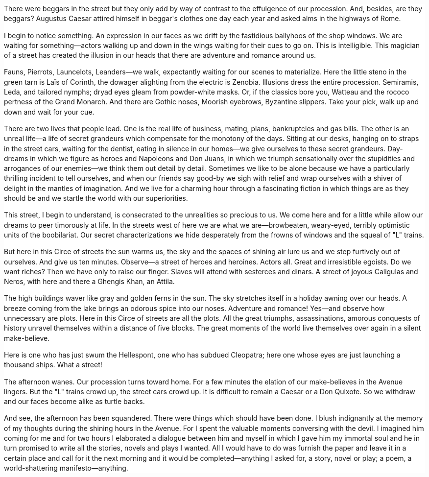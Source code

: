 There were beggars in the street but they only add by way of contrast to the effulgence of our procession. And, besides, are they beggars? Augustus Caesar attired himself in beggar's clothes one day each year and asked alms in the highways of Rome.


I begin to notice something. An expression in our faces as we drift by the fastidious ballyhoos of the shop windows. We are waiting for something—actors walking up and down in the wings waiting for their cues to go on. This is intelligible. This magician of a street has created the illusion in our heads that there are adventure and romance around us.

Fauns, Pierrots, Launcelots, Leanders—we walk, expectantly waiting for our scenes to materialize. Here the little steno in the green tarn is Laïs of Corinth, the dowager alighting from the electric is Zenobia. Illusions dress the entire procession. Semiramis, Leda, and tailored nymphs; dryad eyes gleam from powder-white masks. Or, if the classics bore you, Watteau and the rococo pertness of the Grand Monarch. And there are Gothic noses, Moorish eyebrows, Byzantine slippers. Take your pick, walk up and down and wait for your cue.

There are two lives that people lead. One is the real life of business, mating, plans, bankruptcies and gas bills. The other is an unreal life—a life of secret grandeurs which compensate for the monotony of the days. Sitting at our desks, hanging on to straps in the street cars, waiting for the dentist, eating in silence in our homes—we give ourselves to these secret grandeurs. Day-dreams in which we figure as heroes and Napoleons and Don Juans, in which we triumph sensationally over the stupidities and arrogances of our enemies—we think them out detail by detail. Sometimes we like to be alone because we have a particularly thrilling incident to tell ourselves, and when our friends say good-by we sigh with relief and wrap ourselves with a shiver of delight in the mantles of imagination. And we live for a charming hour through a fascinating fiction in which things are as they should be and we startle the world with our superiorities.


This street, I begin to understand, is consecrated to the unrealities so precious to us. We come here and for a little while allow our dreams to peer timorously at life. In the streets west of here we are what we are—browbeaten, weary-eyed, terribly optimistic units of the boobilariat. Our secret characterizations we hide desperately from the frowns of windows and the squeal of "L" trains.

But here in this Circe of streets the sun warms us, the sky and the spaces of shining air lure us and we step furtively out of ourselves. And give us ten minutes. Observe—a street of heroes and heroines. Actors all. Great and irresistible egoists. Do we want riches? Then we have only to raise our finger. Slaves will attend with sesterces and dinars. A street of joyous Caligulas and Neros, with here and there a Ghengis Khan, an Attila.

The high buildings waver like gray and golden ferns in the sun. The sky stretches itself in a holiday awning over our heads. A breeze coming from the lake brings an odorous spice into our noses. Adventure and romance! Yes—and observe how unnecessary are plots. Here in this Circe of streets are all the plots. All the great triumphs, assassinations, amorous conquests of history unravel themselves within a distance of five blocks. The great moments of the world live themselves over again in a silent make-believe.

Here is one who has just swum the Hellespont, one who has subdued Cleopatra; here one whose eyes are just launching a thousand ships. What a street!

The afternoon wanes. Our procession turns toward home. For a few minutes the elation of our make-believes in the Avenue lingers. But the "L" trains crowd up, the street cars crowd up. It is difficult to remain a Caesar or a Don Quixote. So we withdraw and our faces become alike as turtle backs.

And see, the afternoon has been squandered. There were things which should have been done. I blush indignantly at the memory of my thoughts during the shining hours in the Avenue. For I spent the valuable moments conversing with the devil. I imagined him coming for me and for two hours I elaborated a dialogue between him and myself in which I gave him my immortal soul and he in turn promised to write all the stories, novels and plays I wanted. All I would have to do was furnish the paper and leave it in a certain place and call for it the next morning and it would be completed—anything I asked for, a story, novel or play; a poem, a world-shattering manifesto—anything.
